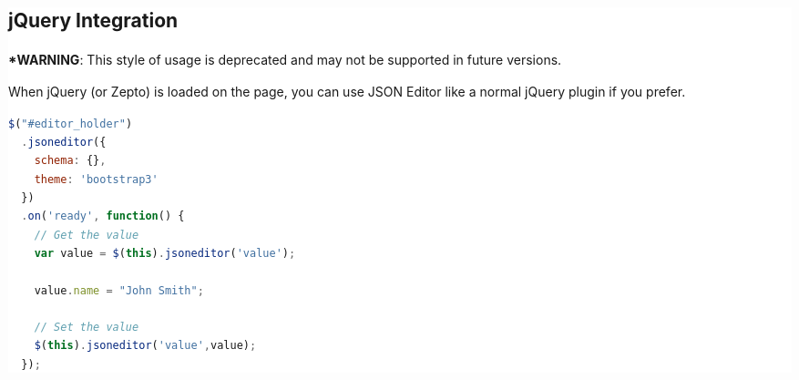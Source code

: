 jQuery Integration
-------------------

__*WARNING__: This style of usage is deprecated and may not be supported in future versions.

When jQuery (or Zepto) is loaded on the page, you can use JSON Editor like a normal jQuery plugin if you prefer.

```js
$("#editor_holder")
  .jsoneditor({
    schema: {},
    theme: 'bootstrap3'
  })
  .on('ready', function() {
    // Get the value
    var value = $(this).jsoneditor('value');

    value.name = "John Smith";

    // Set the value
    $(this).jsoneditor('value',value);
  });
```
